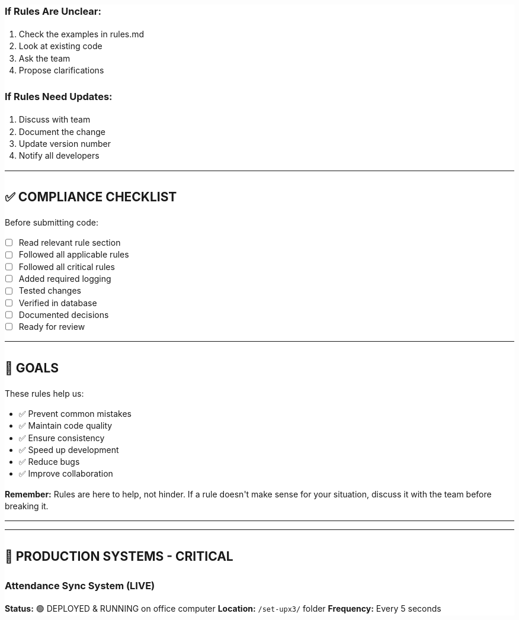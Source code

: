 ### If Rules Are Unclear:
1. Check the examples in rules.md
2. Look at existing code
3. Ask the team
4. Propose clarifications

### If Rules Need Updates:
1. Discuss with team
2. Document the change
3. Update version number
4. Notify all developers

---

## ✅ COMPLIANCE CHECKLIST

Before submitting code:

- [ ] Read relevant rule section
- [ ] Followed all applicable rules
- [ ] Followed all critical rules
- [ ] Added required logging
- [ ] Tested changes
- [ ] Verified in database
- [ ] Documented decisions
- [ ] Ready for review

---

## 🎯 GOALS

These rules help us:
- ✅ Prevent common mistakes
- ✅ Maintain code quality
- ✅ Ensure consistency
- ✅ Speed up development
- ✅ Reduce bugs
- ✅ Improve collaboration


**Remember:** Rules are here to help, not hinder. If a rule doesn't make sense for your situation, discuss it with the team before breaking it.

---

---

## 🚨 PRODUCTION SYSTEMS - CRITICAL

### Attendance Sync System (LIVE)
**Status:** 🟢 DEPLOYED & RUNNING on office computer
**Location:** `/set-upx3/` folder
**Frequency:** Every 5 seconds
